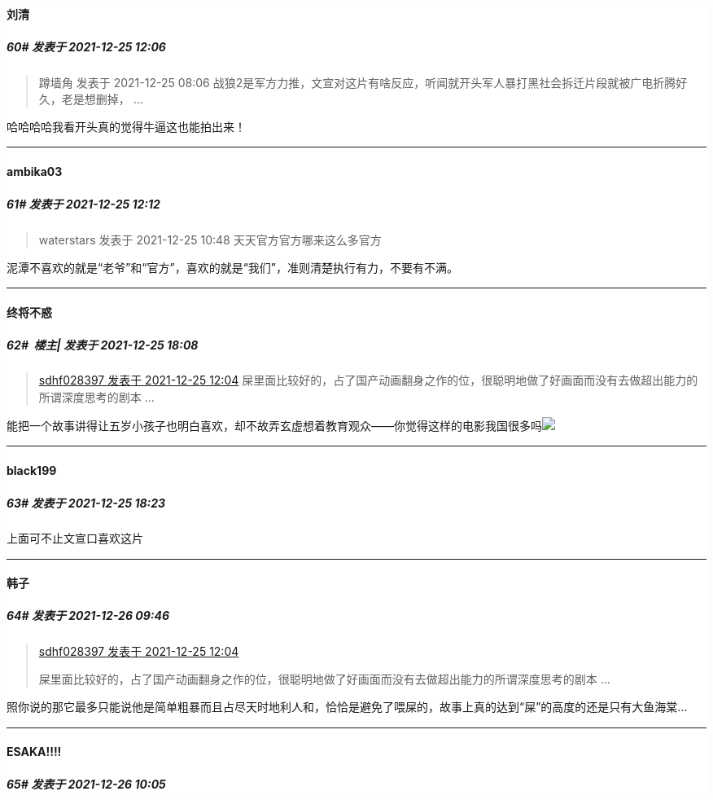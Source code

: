 ####  刘清  
##### 60#       发表于 2021-12-25 12:06

<blockquote>蹲墙角 发表于 2021-12-25 08:06
战狼2是军方力推，文宣对这片有啥反应，听闻就开头军人暴打黑社会拆迁片段就被广电折腾好久，老是想删掉， ...</blockquote>
哈哈哈哈我看开头真的觉得牛逼这也能拍出来！



*****

####  ambika03  
##### 61#       发表于 2021-12-25 12:12

<blockquote>waterstars 发表于 2021-12-25 10:48
天天官方官方哪来这么多官方</blockquote>
泥潭不喜欢的就是“老爷”和“官方”，喜欢的就是“我们”，准则清楚执行有力，不要有不满。



*****

####  终将不惑  
##### 62#         楼主| 发表于 2021-12-25 18:08

<blockquote><a href="httphttps://bbs.saraba1st.com/2b/forum.php?mod=redirect&amp;goto=findpost&amp;pid=54038803&amp;ptid=2043908" target="_blank">sdhf028397 发表于 2021-12-25 12:04</a>
屎里面比较好的，占了国产动画翻身之作的位，很聪明地做了好画面而没有去做超出能力的所谓深度思考的剧本 ...</blockquote>
能把一个故事讲得让五岁小孩子也明白喜欢，却不故弄玄虚想着教育观众——你觉得这样的电影我国很多吗<img src="https://static.saraba1st.com/image/smiley/face2017/011.png" referrerpolicy="no-referrer">

*****

####  black199  
##### 63#       发表于 2021-12-25 18:23

上面可不止文宣口喜欢这片



*****

####  韩子  
##### 64#       发表于 2021-12-26 09:46

<blockquote><a href="httphttps://bbs.saraba1st.com/2b/forum.php?mod=redirect&amp;goto=findpost&amp;pid=54038803&amp;ptid=2043908" target="_blank">sdhf028397 发表于 2021-12-25 12:04</a>

屎里面比较好的，占了国产动画翻身之作的位，很聪明地做了好画面而没有去做超出能力的所谓深度思考的剧本 ...</blockquote>
照你说的那它最多只能说他是简单粗暴而且占尽天时地利人和，恰恰是避免了喂屎的，故事上真的达到“屎”的高度的还是只有大鱼海棠…



*****

####  ESAKA!!!!  
##### 65#       发表于 2021-12-26 10:05
